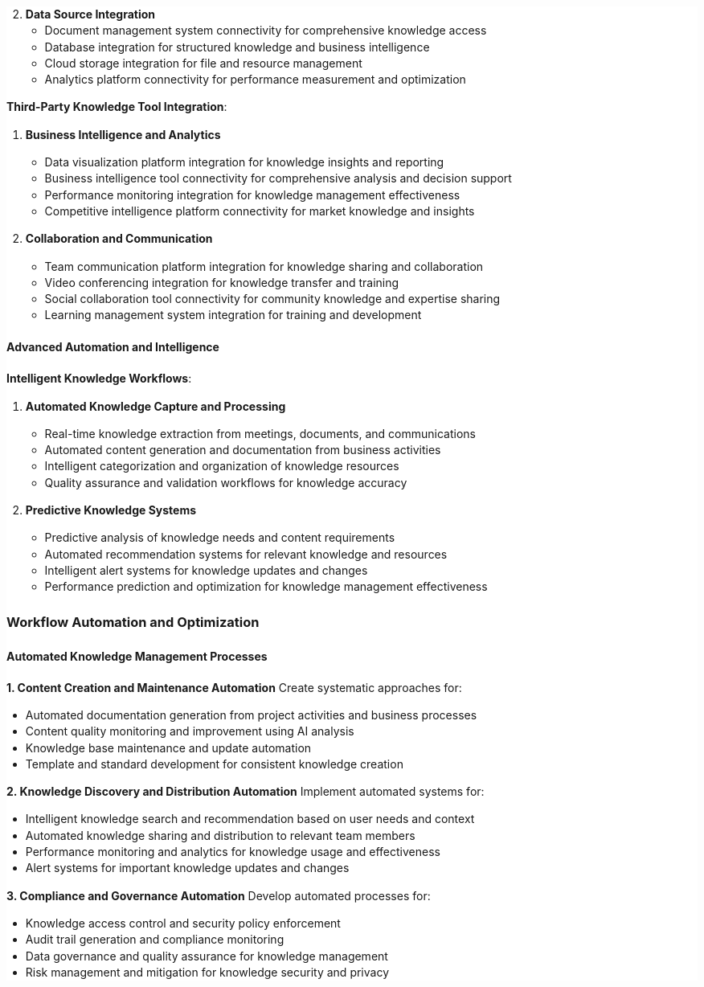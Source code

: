 2. **Data Source Integration**
   - Document management system connectivity for comprehensive knowledge access
   - Database integration for structured knowledge and business intelligence
   - Cloud storage integration for file and resource management
   - Analytics platform connectivity for performance measurement and optimization

**Third-Party Knowledge Tool Integration**:
1. **Business Intelligence and Analytics**
   - Data visualization platform integration for knowledge insights and reporting
   - Business intelligence tool connectivity for comprehensive analysis and decision support
   - Performance monitoring integration for knowledge management effectiveness
   - Competitive intelligence platform connectivity for market knowledge and insights

2. **Collaboration and Communication**
   - Team communication platform integration for knowledge sharing and collaboration
   - Video conferencing integration for knowledge transfer and training
   - Social collaboration tool connectivity for community knowledge and expertise sharing
   - Learning management system integration for training and development

#### Advanced Automation and Intelligence

**Intelligent Knowledge Workflows**:
1. **Automated Knowledge Capture and Processing**
   - Real-time knowledge extraction from meetings, documents, and communications
   - Automated content generation and documentation from business activities
   - Intelligent categorization and organization of knowledge resources
   - Quality assurance and validation workflows for knowledge accuracy

2. **Predictive Knowledge Systems**
   - Predictive analysis of knowledge needs and content requirements
   - Automated recommendation systems for relevant knowledge and resources
   - Intelligent alert systems for knowledge updates and changes
   - Performance prediction and optimization for knowledge management effectiveness

### Workflow Automation and Optimization

#### Automated Knowledge Management Processes

**1. Content Creation and Maintenance Automation**
Create systematic approaches for:
- Automated documentation generation from project activities and business processes
- Content quality monitoring and improvement using AI analysis
- Knowledge base maintenance and update automation
- Template and standard development for consistent knowledge creation

**2. Knowledge Discovery and Distribution Automation**
Implement automated systems for:
- Intelligent knowledge search and recommendation based on user needs and context
- Automated knowledge sharing and distribution to relevant team members
- Performance monitoring and analytics for knowledge usage and effectiveness
- Alert systems for important knowledge updates and changes

**3. Compliance and Governance Automation**
Develop automated processes for:
- Knowledge access control and security policy enforcement
- Audit trail generation and compliance monitoring
- Data governance and quality assurance for knowledge management
- Risk management and mitigation for knowledge security and privacy
